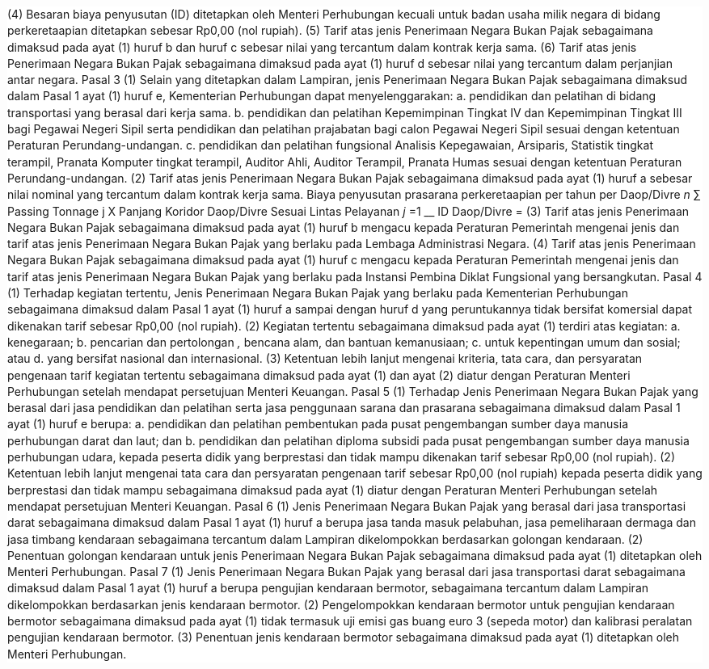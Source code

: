 (4) Besaran biaya penyusutan (ID) ditetapkan oleh Menteri Perhubungan kecuali untuk badan usaha milik negara di bidang perkeretaapian ditetapkan sebesar Rp0,00 (nol rupiah).
(5) Tarif atas jenis Penerimaan Negara Bukan Pajak sebagaimana dimaksud pada ayat (1) huruf b dan huruf c sebesar nilai yang tercantum dalam kontrak kerja sama.
(6) Tarif atas jenis Penerimaan Negara Bukan Pajak sebagaimana dimaksud pada ayat (1) huruf d sebesar nilai yang tercantum dalam perjanjian antar negara.
Pasal 3
(1) Selain yang ditetapkan dalam Lampiran, jenis Penerimaan Negara Bukan Pajak sebagaimana dimaksud dalam Pasal 1 ayat (1) huruf e, Kementerian Perhubungan dapat menyelenggarakan:
a. pendidikan dan pelatihan di bidang transportasi yang berasal dari kerja sama.
b. pendidikan dan pelatihan Kepemimpinan Tingkat IV dan Kepemimpinan Tingkat III bagi Pegawai Negeri Sipil serta pendidikan dan pelatihan prajabatan bagi calon Pegawai Negeri Sipil sesuai dengan ketentuan Peraturan Perundang-undangan.
c. pendidikan dan pelatihan fungsional Analisis Kepegawaian, Arsiparis, Statistik tingkat terampil, Pranata Komputer tingkat terampil, Auditor Ahli, Auditor Terampil, Pranata Humas sesuai dengan ketentuan Peraturan Perundang-undangan.
(2) Tarif atas jenis Penerimaan Negara Bukan Pajak sebagaimana dimaksud pada ayat (1) huruf a sebesar nilai nominal yang tercantum dalam kontrak kerja sama. Biaya penyusutan prasarana perkeretaapian per tahun per Daop/Divre _n_ ∑ Passing Tonnage j X Panjang Koridor Daop/Divre Sesuai Lintas Pelayanan _j_ =1 __ ID Daop/Divre = (3) Tarif atas jenis Penerimaan Negara Bukan Pajak sebagaimana dimaksud pada ayat (1) huruf b mengacu kepada Peraturan Pemerintah mengenai jenis dan tarif atas jenis Penerimaan Negara Bukan Pajak yang berlaku pada Lembaga Administrasi Negara.
(4) Tarif atas jenis Penerimaan Negara Bukan Pajak sebagaimana dimaksud pada ayat (1) huruf c mengacu kepada Peraturan Pemerintah mengenai jenis dan tarif atas jenis Penerimaan Negara Bukan Pajak yang berlaku pada Instansi Pembina Diklat Fungsional yang bersangkutan.
Pasal 4
(1) Terhadap kegiatan tertentu, Jenis Penerimaan Negara Bukan Pajak yang berlaku pada Kementerian Perhubungan sebagaimana dimaksud dalam Pasal 1 ayat (1) huruf a sampai dengan huruf d yang peruntukannya tidak bersifat komersial dapat dikenakan tarif sebesar Rp0,00 (nol rupiah).
(2) Kegiatan tertentu sebagaimana dimaksud pada ayat (1) terdiri atas kegiatan:
a. kenegaraan;
b. pencarian dan pertolongan _,_ bencana alam, dan bantuan kemanusiaan;
c. untuk kepentingan umum dan sosial; atau
d. yang bersifat nasional dan internasional.
(3) Ketentuan lebih lanjut mengenai kriteria, tata cara, dan persyaratan pengenaan tarif kegiatan tertentu sebagaimana dimaksud pada ayat (1) dan ayat (2) diatur dengan Peraturan Menteri Perhubungan setelah mendapat persetujuan Menteri Keuangan.
Pasal 5
(1) Terhadap Jenis Penerimaan Negara Bukan Pajak yang berasal dari jasa pendidikan dan pelatihan serta jasa penggunaan sarana dan prasarana sebagaimana dimaksud dalam Pasal 1 ayat (1) huruf e berupa:
a. pendidikan dan pelatihan pembentukan pada pusat pengembangan sumber daya manusia perhubungan darat dan laut; dan
b. pendidikan dan pelatihan diploma subsidi pada pusat pengembangan sumber daya manusia perhubungan udara, kepada peserta didik yang berprestasi dan tidak mampu dikenakan tarif sebesar Rp0,00 (nol rupiah).
(2) Ketentuan lebih lanjut mengenai tata cara dan persyaratan pengenaan tarif sebesar Rp0,00 (nol rupiah) kepada peserta didik yang berprestasi dan tidak mampu sebagaimana dimaksud pada ayat (1) diatur dengan Peraturan Menteri Perhubungan setelah mendapat persetujuan Menteri Keuangan.
Pasal 6
(1) Jenis Penerimaan Negara Bukan Pajak yang berasal dari jasa transportasi darat sebagaimana dimaksud dalam Pasal 1 ayat (1) huruf a berupa jasa tanda masuk pelabuhan, jasa pemeliharaan dermaga dan jasa timbang kendaraan sebagaimana tercantum dalam Lampiran dikelompokkan berdasarkan golongan kendaraan.
(2) Penentuan golongan kendaraan untuk jenis Penerimaan Negara Bukan Pajak sebagaimana dimaksud pada ayat (1) ditetapkan oleh Menteri Perhubungan.
Pasal 7
(1) Jenis Penerimaan Negara Bukan Pajak yang berasal dari jasa transportasi darat sebagaimana dimaksud dalam Pasal 1 ayat (1) huruf a berupa pengujian kendaraan bermotor, sebagaimana tercantum dalam Lampiran dikelompokkan berdasarkan jenis kendaraan bermotor.
(2) Pengelompokkan kendaraan bermotor untuk pengujian kendaraan bermotor sebagaimana dimaksud pada ayat (1) tidak termasuk uji emisi gas buang euro 3 (sepeda motor) dan kalibrasi peralatan pengujian kendaraan bermotor.
(3) Penentuan jenis kendaraan bermotor sebagaimana dimaksud pada ayat (1) ditetapkan oleh Menteri Perhubungan.